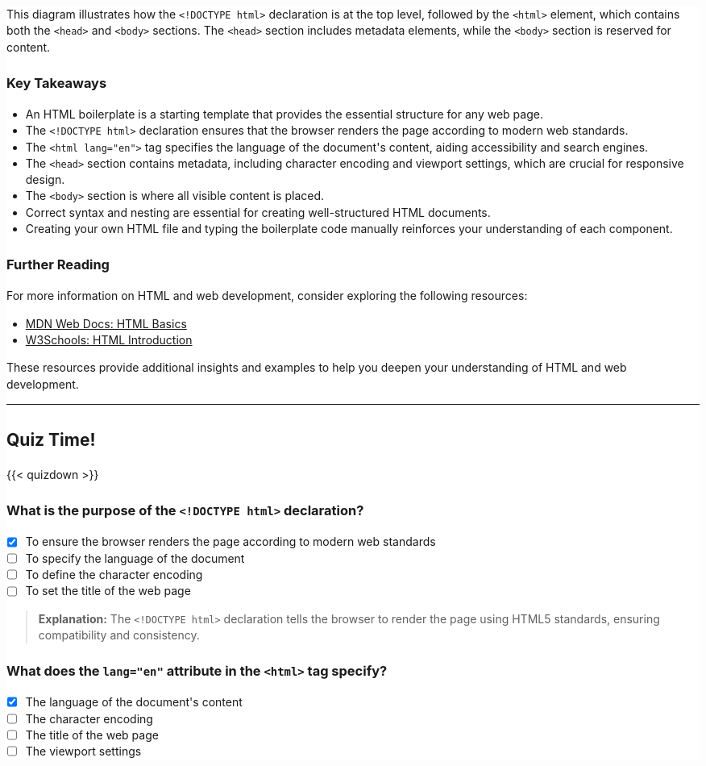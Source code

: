 This diagram illustrates how the `<!DOCTYPE html>` declaration is at the top level, followed by the `<html>` element, which contains both the `<head>` and `<body>` sections. The `<head>` section includes metadata elements, while the `<body>` section is reserved for content.

### Key Takeaways

- An HTML boilerplate is a starting template that provides the essential structure for any web page.
- The `<!DOCTYPE html>` declaration ensures that the browser renders the page according to modern web standards.
- The `<html lang="en">` tag specifies the language of the document's content, aiding accessibility and search engines.
- The `<head>` section contains metadata, including character encoding and viewport settings, which are crucial for responsive design.
- The `<body>` section is where all visible content is placed.
- Correct syntax and nesting are essential for creating well-structured HTML documents.
- Creating your own HTML file and typing the boilerplate code manually reinforces your understanding of each component.

### Further Reading

For more information on HTML and web development, consider exploring the following resources:

- [MDN Web Docs: HTML Basics](https://developer.mozilla.org/en-US/docs/Learn/Getting_started_with_the_web/HTML_basics)
- [W3Schools: HTML Introduction](https://www.w3schools.com/html/html_intro.asp)

These resources provide additional insights and examples to help you deepen your understanding of HTML and web development.

---

## Quiz Time!

{{< quizdown >}}

### What is the purpose of the `<!DOCTYPE html>` declaration?

- [x] To ensure the browser renders the page according to modern web standards
- [ ] To specify the language of the document
- [ ] To define the character encoding
- [ ] To set the title of the web page

> **Explanation:** The `<!DOCTYPE html>` declaration tells the browser to render the page using HTML5 standards, ensuring compatibility and consistency.

### What does the `lang="en"` attribute in the `<html>` tag specify?

- [x] The language of the document's content
- [ ] The character encoding
- [ ] The title of the web page
- [ ] The viewport settings
